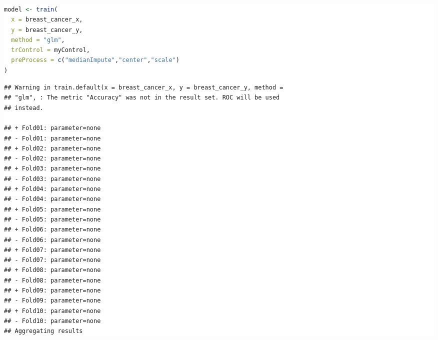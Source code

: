 

``` r
model <- train(
  x = breast_cancer_x, 
  y = breast_cancer_y,
  method = "glm",
  trControl = myControl,
  preProcess = c("medianImpute","center","scale")
)
```

    ## Warning in train.default(x = breast_cancer_x, y = breast_cancer_y, method =
    ## "glm", : The metric "Accuracy" was not in the result set. ROC will be used
    ## instead.

    ## + Fold01: parameter=none 
    ## - Fold01: parameter=none 
    ## + Fold02: parameter=none 
    ## - Fold02: parameter=none 
    ## + Fold03: parameter=none 
    ## - Fold03: parameter=none 
    ## + Fold04: parameter=none 
    ## - Fold04: parameter=none 
    ## + Fold05: parameter=none 
    ## - Fold05: parameter=none 
    ## + Fold06: parameter=none 
    ## - Fold06: parameter=none 
    ## + Fold07: parameter=none 
    ## - Fold07: parameter=none 
    ## + Fold08: parameter=none 
    ## - Fold08: parameter=none 
    ## + Fold09: parameter=none 
    ## - Fold09: parameter=none 
    ## + Fold10: parameter=none 
    ## - Fold10: parameter=none 
    ## Aggregating results